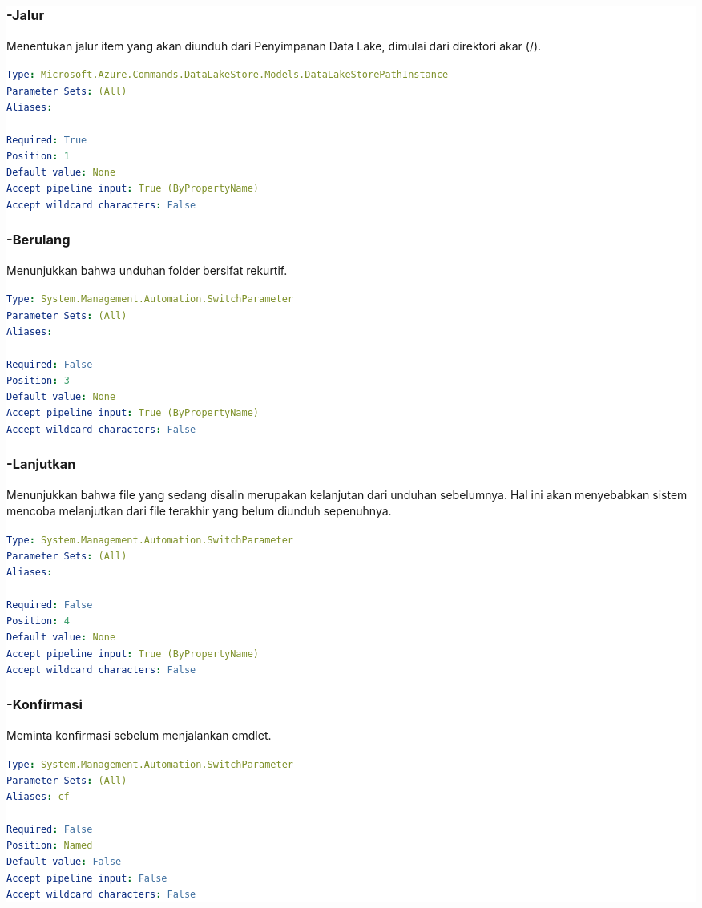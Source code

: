 ### -Jalur
Menentukan jalur item yang akan diunduh dari Penyimpanan Data Lake, dimulai dari direktori akar (/).

```yaml
Type: Microsoft.Azure.Commands.DataLakeStore.Models.DataLakeStorePathInstance
Parameter Sets: (All)
Aliases:

Required: True
Position: 1
Default value: None
Accept pipeline input: True (ByPropertyName)
Accept wildcard characters: False
```

### -Berulang
Menunjukkan bahwa unduhan folder bersifat rekurtif.

```yaml
Type: System.Management.Automation.SwitchParameter
Parameter Sets: (All)
Aliases:

Required: False
Position: 3
Default value: None
Accept pipeline input: True (ByPropertyName)
Accept wildcard characters: False
```

### -Lanjutkan
Menunjukkan bahwa file yang sedang disalin merupakan kelanjutan dari unduhan sebelumnya.
Hal ini akan menyebabkan sistem mencoba melanjutkan dari file terakhir yang belum diunduh sepenuhnya.

```yaml
Type: System.Management.Automation.SwitchParameter
Parameter Sets: (All)
Aliases:

Required: False
Position: 4
Default value: None
Accept pipeline input: True (ByPropertyName)
Accept wildcard characters: False
```

### -Konfirmasi
Meminta konfirmasi sebelum menjalankan cmdlet.

```yaml
Type: System.Management.Automation.SwitchParameter
Parameter Sets: (All)
Aliases: cf

Required: False
Position: Named
Default value: False
Accept pipeline input: False
Accept wildcard characters: False
```
